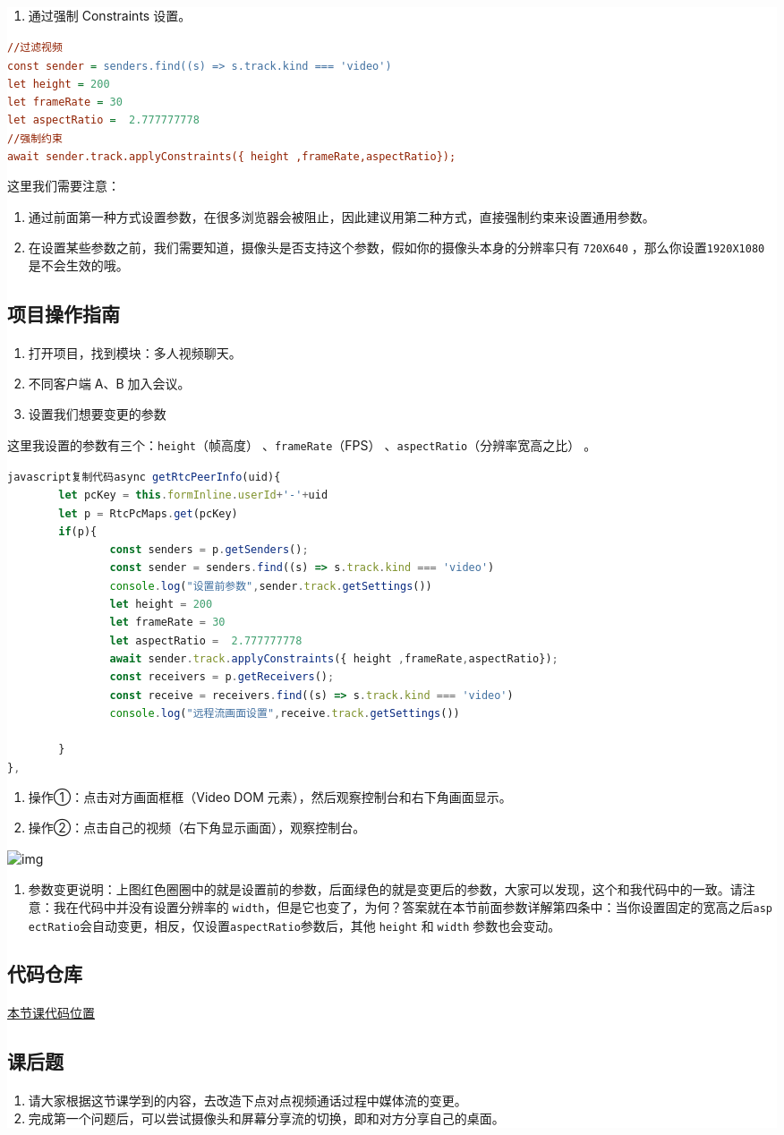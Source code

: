 1. 通过强制 Constraints 设置。

```ini
//过滤视频
const sender = senders.find((s) => s.track.kind === 'video')
let height = 200
let frameRate = 30
let aspectRatio =  2.777777778
//强制约束
await sender.track.applyConstraints({ height ,frameRate,aspectRatio});
```

这里我们需要注意：

1. 通过前面第一种方式设置参数，在很多浏览器会被阻止，因此建议用第二种方式，直接强制约束来设置通用参数。

1. 在设置某些参数之前，我们需要知道，摄像头是否支持这个参数，假如你的摄像头本身的分辨率只有 `720X640` ，那么你设置`1920X1080`是不会生效的哦。

## 项目操作指南

1. 打开项目，找到模块：多人视频聊天。

1. 不同客户端 A、B 加入会议。

1. 设置我们想要变更的参数

这里我设置的参数有三个：`height`（帧高度） 、`frameRate`（FPS） 、`aspectRatio`（分辨率宽高之比） 。

```javascript
javascript复制代码async getRtcPeerInfo(uid){
        let pcKey = this.formInline.userId+'-'+uid
        let p = RtcPcMaps.get(pcKey)
        if(p){
                const senders = p.getSenders();
                const sender = senders.find((s) => s.track.kind === 'video')
                console.log("设置前参数",sender.track.getSettings())
                let height = 200
                let frameRate = 30
                let aspectRatio =  2.777777778
                await sender.track.applyConstraints({ height ,frameRate,aspectRatio});
                const receivers = p.getReceivers();
                const receive = receivers.find((s) => s.track.kind === 'video')
                console.log("远程流画面设置",receive.track.getSettings())
                
        }
},
```

1. 操作①：点击对方画面框框（Video DOM 元素），然后观察控制台和右下角画面显示。

1. 操作②：点击自己的视频（右下角显示画面），观察控制台。

![img](https://p3-juejin.byteimg.com/tos-cn-i-k3u1fbpfcp/f1450b00fd1e4c1d8e2f7bf2da506623~tplv-k3u1fbpfcp-jj-mark:1890:0:0:0:q75.awebp)

1. 参数变更说明：上图红色圈圈中的就是设置前的参数，后面绿色的就是变更后的参数，大家可以发现，这个和我代码中的一致。请注意：我在代码中并没有设置分辨率的 `width`，但是它也变了，为何？答案就在本节前面参数详解第四条中：当你设置固定的宽高之后`aspectRatio`会自动变更，相反，仅设置`aspectRatio`参数后，其他 `height` 和 `width` 参数也会变动。

## 代码仓库

[本节课代码位置](https://link.juejin.cn/?target=https%3A%2F%2Fgithub.com%2FwangsrGit119%2Fsuke-webrtc-course%2Fblob%2Fmain%2Fwebrtc-link-demo%2Fsrc%2Fviews%2Fdemo03-many2many.vue)

## 课后题

1. 请大家根据这节课学到的内容，去改造下点对点视频通话过程中媒体流的变更。
2. 完成第一个问题后，可以尝试摄像头和屏幕分享流的切换，即和对方分享自己的桌面。